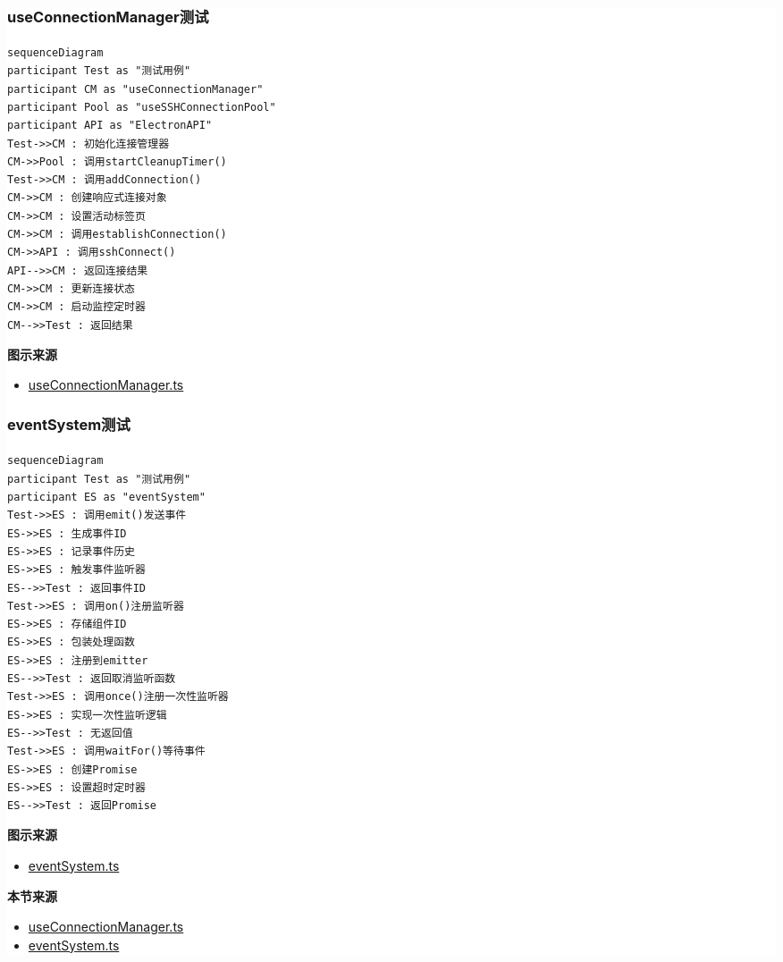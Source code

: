 ### useConnectionManager测试

```mermaid
sequenceDiagram
participant Test as "测试用例"
participant CM as "useConnectionManager"
participant Pool as "useSSHConnectionPool"
participant API as "ElectronAPI"
Test->>CM : 初始化连接管理器
CM->>Pool : 调用startCleanupTimer()
Test->>CM : 调用addConnection()
CM->>CM : 创建响应式连接对象
CM->>CM : 设置活动标签页
CM->>CM : 调用establishConnection()
CM->>API : 调用sshConnect()
API-->>CM : 返回连接结果
CM->>CM : 更新连接状态
CM->>CM : 启动监控定时器
CM-->>Test : 返回结果
```

**图示来源**
- [useConnectionManager.ts](file://src/composables/useConnectionManager.ts#L10-L538)

### eventSystem测试

```mermaid
sequenceDiagram
participant Test as "测试用例"
participant ES as "eventSystem"
Test->>ES : 调用emit()发送事件
ES->>ES : 生成事件ID
ES->>ES : 记录事件历史
ES->>ES : 触发事件监听器
ES-->>Test : 返回事件ID
Test->>ES : 调用on()注册监听器
ES->>ES : 存储组件ID
ES->>ES : 包装处理函数
ES->>ES : 注册到emitter
ES-->>Test : 返回取消监听函数
Test->>ES : 调用once()注册一次性监听器
ES->>ES : 实现一次性监听逻辑
ES-->>Test : 无返回值
Test->>ES : 调用waitFor()等待事件
ES->>ES : 创建Promise
ES->>ES : 设置超时定时器
ES-->>Test : 返回Promise
```

**图示来源**
- [eventSystem.ts](file://src/utils/eventSystem.ts#L0-L287)

**本节来源**
- [useConnectionManager.ts](file://src/composables/useConnectionManager.ts#L10-L538)
- [eventSystem.ts](file://src/utils/eventSystem.ts#L0-L287)
